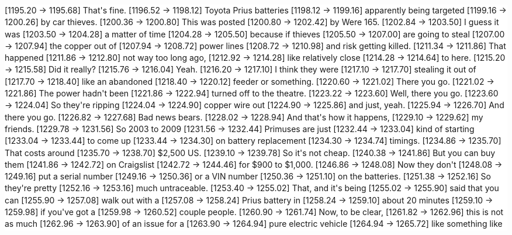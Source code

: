 [1195.20 → 1195.68] That's fine.
[1196.52 → 1198.12] Toyota Prius batteries
[1198.12 → 1199.16] apparently being targeted
[1199.16 → 1200.26] by car thieves.
[1200.36 → 1200.80] This was posted
[1200.80 → 1202.42] by Were 165.
[1202.84 → 1203.50] I guess it was
[1203.50 → 1204.28] a matter of time
[1204.28 → 1205.50] because if thieves
[1205.50 → 1207.00] are going to steal
[1207.00 → 1207.94] the copper out of
[1207.94 → 1208.72] power lines
[1208.72 → 1210.98] and risk getting killed.
[1211.34 → 1211.86] That happened
[1211.86 → 1212.80] not way too long ago,
[1212.92 → 1214.28] like relatively close
[1214.28 → 1214.64] to here.
[1215.20 → 1215.58] Did it really?
[1215.76 → 1216.04] Yeah.
[1216.20 → 1217.10] I think they were
[1217.10 → 1217.70] stealing it out of
[1217.70 → 1218.40] like an abandoned
[1218.40 → 1220.12] feeder or something.
[1220.60 → 1221.02] There you go.
[1221.02 → 1221.86] The power hadn't been
[1221.86 → 1222.94] turned off to the theatre.
[1223.22 → 1223.60] Well, there you go.
[1223.60 → 1224.04] So they're ripping
[1224.04 → 1224.90] copper wire out
[1224.90 → 1225.86] and just, yeah.
[1225.94 → 1226.70] And there you go.
[1226.82 → 1227.68] Bad news bears.
[1228.02 → 1228.94] And that's how it happens,
[1229.10 → 1229.62] my friends.
[1229.78 → 1231.56] So 2003 to 2009
[1231.56 → 1232.44] Primuses are just
[1232.44 → 1233.04] kind of starting
[1233.04 → 1233.44] to come up
[1233.44 → 1234.30] on battery replacement
[1234.30 → 1234.74] timings.
[1234.86 → 1235.70] That costs around
[1235.70 → 1238.70] $2,500 US.
[1239.10 → 1239.78] So it's not cheap.
[1240.38 → 1241.86] But you can buy them
[1241.86 → 1242.72] on Craigslist
[1242.72 → 1244.46] for $900 to $1,000.
[1246.86 → 1248.08] Now they don't
[1248.08 → 1249.16] put a serial number
[1249.16 → 1250.36] or a VIN number
[1250.36 → 1251.10] on the batteries.
[1251.38 → 1252.16] So they're pretty
[1252.16 → 1253.16] much untraceable.
[1253.40 → 1255.02] That, and it's being
[1255.02 → 1255.90] said that you can
[1255.90 → 1257.08] walk out with a
[1257.08 → 1258.24] Prius battery in
[1258.24 → 1259.10] about 20 minutes
[1259.10 → 1259.98] if you've got a
[1259.98 → 1260.52] couple people.
[1260.90 → 1261.74] Now, to be clear,
[1261.82 → 1262.96] this is not as much
[1262.96 → 1263.90] of an issue for a
[1263.90 → 1264.94] pure electric vehicle
[1264.94 → 1265.72] like something like
